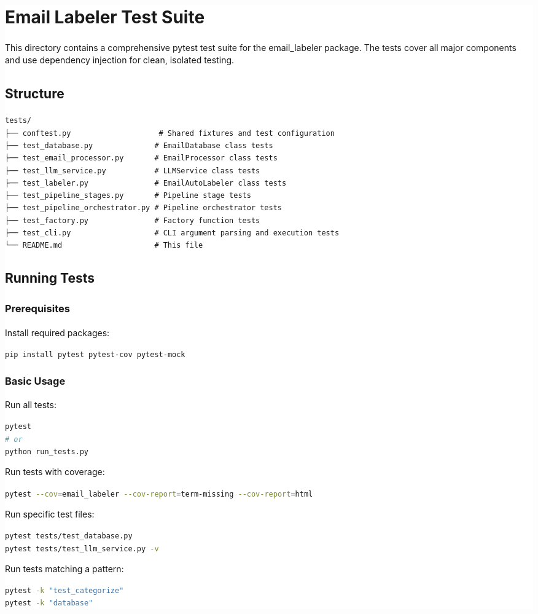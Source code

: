 # Email Labeler Test Suite

This directory contains a comprehensive pytest test suite for the email_labeler package. The tests cover all major components and use dependency injection for clean, isolated testing.

## Structure

```
tests/
├── conftest.py                    # Shared fixtures and test configuration
├── test_database.py              # EmailDatabase class tests
├── test_email_processor.py       # EmailProcessor class tests  
├── test_llm_service.py           # LLMService class tests
├── test_labeler.py               # EmailAutoLabeler class tests
├── test_pipeline_stages.py       # Pipeline stage tests
├── test_pipeline_orchestrator.py # Pipeline orchestrator tests
├── test_factory.py               # Factory function tests
├── test_cli.py                   # CLI argument parsing and execution tests
└── README.md                     # This file
```

## Running Tests

### Prerequisites

Install required packages:
```bash
pip install pytest pytest-cov pytest-mock
```

### Basic Usage

Run all tests:
```bash
pytest
# or
python run_tests.py
```

Run tests with coverage:
```bash
pytest --cov=email_labeler --cov-report=term-missing --cov-report=html
```

Run specific test files:
```bash
pytest tests/test_database.py
pytest tests/test_llm_service.py -v
```

Run tests matching a pattern:
```bash
pytest -k "test_categorize"
pytest -k "database"
```
